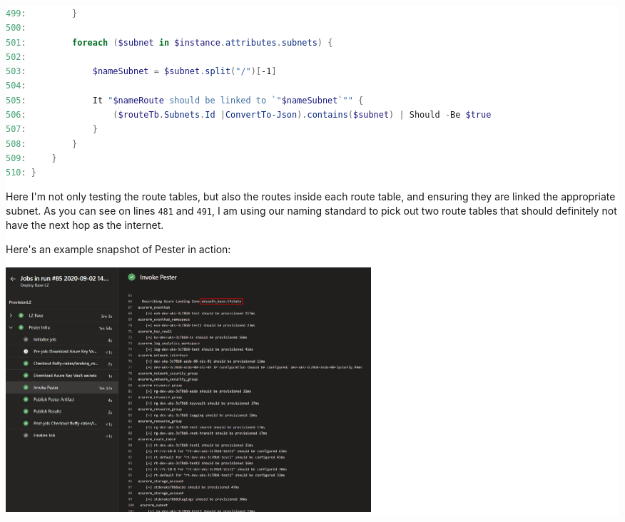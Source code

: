 ```powershell
499:         }
500: 
501:         foreach ($subnet in $instance.attributes.subnets) {
502: 
503:             $nameSubnet = $subnet.split("/")[-1]
504: 
505:             It "$nameRoute should be linked to `"$nameSubnet`"" {
506:                 ($routeTb.Subnets.Id |ConvertTo-Json).contains($subnet) | Should -Be $true
507:             }
508:         }
509:     }
510: }
```

Here I'm not only testing the route tables, but also the routes inside each route table, and ensuring they are linked the appropriate subnet. As you can see on lines `481` and `491`, I am using our naming standard to pick out two route tables that should definitely not have the next hop as the internet.

Here's an example snapshot of Pester in action:

<img src=".\docs\images\pipes\15.png" style="zoom:50%;" />
